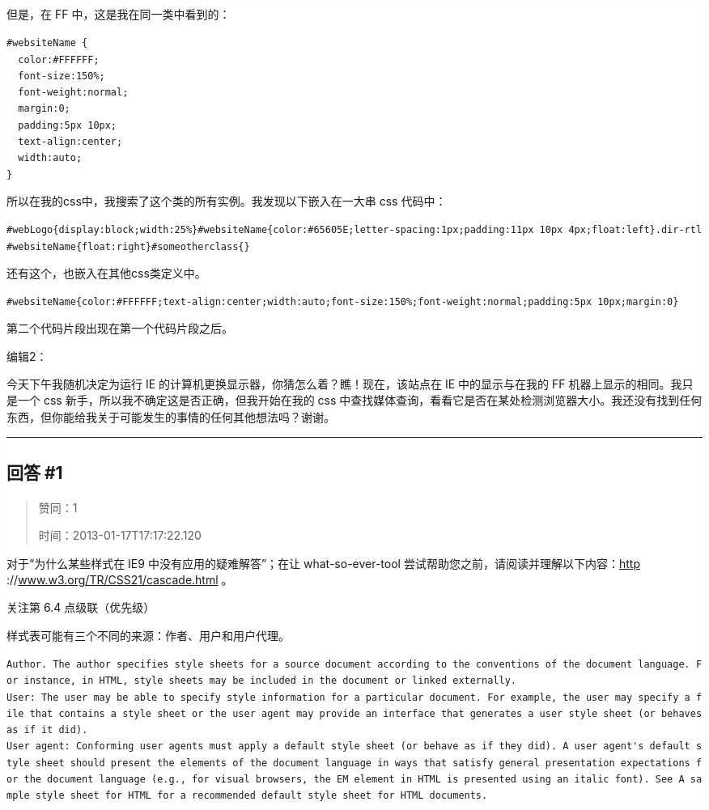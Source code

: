 但是，在 FF 中，这是我在同一类中看到的：

```
#websiteName {
  color:#FFFFFF;
  font-size:150%;
  font-weight:normal;
  margin:0;
  padding:5px 10px;
  text-align:center;
  width:auto;
} 
```

所以在我的css中，我搜索了这个类的所有实例。我发现以下嵌入在一大串 css 代码中：

```
#webLogo{display:block;width:25%}#websiteName{color:#65605E;letter-spacing:1px;padding:11px 10px 4px;float:left}.dir-rtl #websiteName{float:right}#someotherclass{} 
```

还有这个，也嵌入在其他css类定义中。

```
#websiteName{color:#FFFFFF;text-align:center;width:auto;font-size:150%;font-weight:normal;padding:5px 10px;margin:0} 
```

第二个代码片段出现在第一个代码片段之后。

编辑2：

今天下午我随机决定为运行 IE 的计算机更换显示器，你猜怎么着？瞧！现在，该站点在 IE 中的显示与在我的 FF 机器上显示的相同。我只是一个 css 新手，所以我不确定这是否正确，但我开始在我的 css 中查找媒体查询，看看它是否在某处检测浏览器大小。我还没有找到任何东西，但你能给我关于可能发生的事情的任何其他想法吗？谢谢。

* * *

## 回答 #1

> 赞同：1
> 
> 时间：2013-01-17T17:17:22.120

对于“为什么某些样式在 IE9 中没有应用的疑难解答”；在让 what-so-ever-tool 尝试帮助您之前，请阅读并理解以下内容：[http](http://www.w3.org/TR/CSS21/cascade.html) ://www.w3.org/TR/CSS21/cascade.html 。

关注第 6.4 点级联（优先级）

样式表可能有三个不同的来源：作者、用户和用户代理。

```
Author. The author specifies style sheets for a source document according to the conventions of the document language. For instance, in HTML, style sheets may be included in the document or linked externally.
User: The user may be able to specify style information for a particular document. For example, the user may specify a file that contains a style sheet or the user agent may provide an interface that generates a user style sheet (or behaves as if it did).
User agent: Conforming user agents must apply a default style sheet (or behave as if they did). A user agent's default style sheet should present the elements of the document language in ways that satisfy general presentation expectations for the document language (e.g., for visual browsers, the EM element in HTML is presented using an italic font). See A sample style sheet for HTML for a recommended default style sheet for HTML documents. 
```
